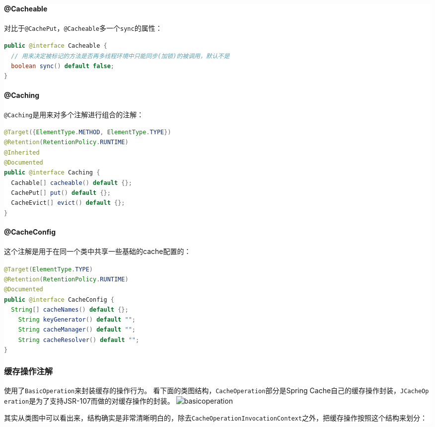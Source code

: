 

#### @Cacheable

对比于`@CachePut`，`@Cacheable`多一个`sync`的属性：

```java
public @interface Cacheable {
  // 用来决定被标记的方法是否再多线程环境中只能同步(加锁)的被调用，默认不是
  boolean sync() default false;
}
```



#### @Caching

`@Caching`是用来对多个注解进行组合的注解：

```java
@Target({ElementType.METHOD, ElementType.TYPE})
@Retention(RetentionPolicy.RUNTIME)
@Inherited
@Documented
public @interface Caching {
  Cachable[] cacheable() default {};
  CachePut[] put() default {};
  CacheEvict[] evict() default {};
}
```



#### @CacheConfig

这个注解是用于在同一个类中共享一些基础的cache配置的：

```java
@Target(ElementType.TYPE)
@Retention(RetentionPolicy.RUNTIME)
@Documented
public @interface CacheConfig {
  String[] cacheNames() default {};
	String keyGenerator() default "";
	String cacheManager() default "";
	String cacheResolver() default "";
}
```



### 缓存操作注解

使用了`BasicOperation`来封装缓存的操作行为。
看下面的类图结构，`CacheOperation`部分是Spring Cache自己的缓存操作封装，`JCacheOperation`是为了支持JSR-107而做的对缓存操作的封装。
![basicoperation](https://user-images.githubusercontent.com/16413289/42723997-b17e54fe-879c-11e8-894a-066c23b93443.png)

其实从类图中可以看出来，结构确实是非常清晰明白的，除去`CacheOperationInvocationContext`之外，把缓存操作按照这个结构来划分：
